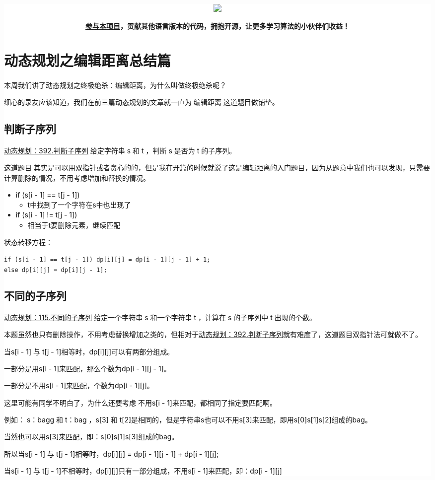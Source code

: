 <p align="center">
<a href="https://mp.weixin.qq.com/s/QVF6upVMSbgvZy8lHZS3CQ" target="_blank">
  <img src="https://code-thinking-1253855093.file.myqcloud.com/pics/20210924105952.png" width="1000"/>
</a>
<p align="center"><strong><a href="https://mp.weixin.qq.com/s/tqCxrMEU-ajQumL1i8im9A">参与本项目</a>，贡献其他语言版本的代码，拥抱开源，让更多学习算法的小伙伴们收益！</strong></p>

# 动态规划之编辑距离总结篇

本周我们讲了动态规划之终极绝杀：编辑距离，为什么叫做终极绝杀呢？

细心的录友应该知道，我们在前三篇动态规划的文章就一直为 编辑距离 这道题目做铺垫。

## 判断子序列

[动态规划：392.判断子序列](https://programmercarl.com/0392.判断子序列.html) 给定字符串 s 和 t ，判断 s 是否为 t 的子序列。


这道题目 其实是可以用双指针或者贪心的的，但是我在开篇的时候就说了这是编辑距离的入门题目，因为从题意中我们也可以发现，只需要计算删除的情况，不用考虑增加和替换的情况。

* if (s[i - 1] == t[j - 1])
    * t中找到了一个字符在s中也出现了
* if (s[i - 1] != t[j - 1])
    * 相当于t要删除元素，继续匹配

状态转移方程：

```
if (s[i - 1] == t[j - 1]) dp[i][j] = dp[i - 1][j - 1] + 1;
else dp[i][j] = dp[i][j - 1];
```

## 不同的子序列

[动态规划：115.不同的子序列](https://programmercarl.com/0115.不同的子序列.html) 给定一个字符串 s 和一个字符串 t ，计算在 s 的子序列中 t 出现的个数。

本题虽然也只有删除操作，不用考虑替换增加之类的，但相对于[动态规划：392.判断子序列](https://programmercarl.com/0392.判断子序列.html)就有难度了，这道题目双指针法可就做不了。


当s[i - 1] 与 t[j - 1]相等时，dp[i][j]可以有两部分组成。

一部分是用s[i - 1]来匹配，那么个数为dp[i - 1][j - 1]。

一部分是不用s[i - 1]来匹配，个数为dp[i - 1][j]。

这里可能有同学不明白了，为什么还要考虑 不用s[i - 1]来匹配，都相同了指定要匹配啊。

例如： s：bagg 和 t：bag ，s[3] 和 t[2]是相同的，但是字符串s也可以不用s[3]来匹配，即用s[0]s[1]s[2]组成的bag。

当然也可以用s[3]来匹配，即：s[0]s[1]s[3]组成的bag。

所以当s[i - 1] 与 t[j - 1]相等时，dp[i][j] = dp[i - 1][j - 1] + dp[i - 1][j];

当s[i - 1] 与 t[j - 1]不相等时，dp[i][j]只有一部分组成，不用s[i - 1]来匹配，即：dp[i - 1][j]
